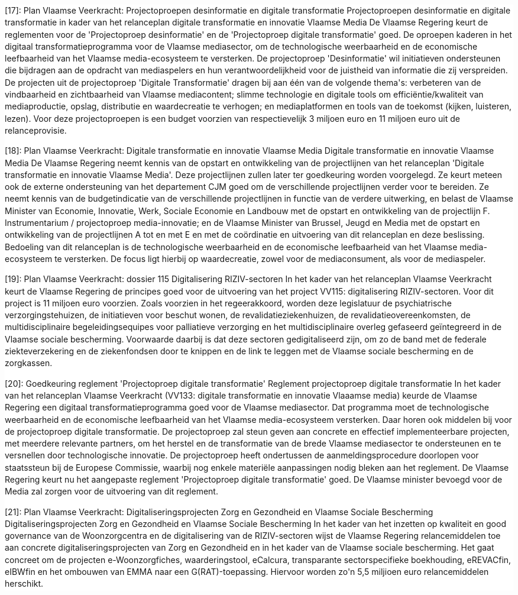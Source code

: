 \[17\]: Plan Vlaamse Veerkracht: Projectoproepen desinformatie en digitale transformatie Projectoproepen desinformatie en digitale transformatie in kader van het relanceplan digitale transformatie en innovatie Vlaamse Media  De Vlaamse Regering keurt de reglementen voor de 'Projectoproep desinformatie' en de 'Projectoproep digitale transformatie' goed. De oproepen kaderen in het digitaal transformatieprogramma voor de Vlaamse mediasector, om de technologische weerbaarheid en de economische leefbaarheid van het Vlaamse media-ecosysteem te versterken. De projectoproep 'Desinformatie' wil initiatieven ondersteunen die bijdragen aan de opdracht van mediaspelers en hun verantwoordelijkheid voor de juistheid van informatie die zij verspreiden. De projecten uit de projectoproep 'Digitale Transformatie' dragen bij aan één van de volgende thema's: verbeteren van de vindbaarheid en zichtbaarheid van Vlaamse mediacontent; slimme technologie en digitale tools om efficiëntie/kwaliteit van mediaproductie, opslag, distributie en waardecreatie te verhogen; en mediaplatformen en tools van de toekomst (kijken, luisteren, lezen). Voor deze projectoproepen is een budget voorzien van respectievelijk 3 miljoen euro en 11 miljoen euro uit de relanceprovisie.

\[18\]: Plan Vlaamse Veerkracht: Digitale transformatie en innovatie Vlaamse Media Digitale transformatie en innovatie Vlaamse Media  De Vlaamse Regering neemt kennis van de opstart en ontwikkeling van de projectlijnen van het relanceplan 'Digitale transformatie en innovatie Vlaamse Media'. Deze projectlijnen zullen later ter goedkeuring worden voorgelegd. Ze keurt meteen ook de externe ondersteuning van het departement CJM goed om de verschillende projectlijnen verder voor te bereiden. Ze neemt kennis van de budgetindicatie van de verschillende projectlijnen in functie van de verdere uitwerking, en belast de Vlaamse Minister van Economie, Innovatie, Werk, Sociale Economie en Landbouw  met de opstart en ontwikkeling van de projectlijn F. Instrumentarium / projectoproep media-innovatie; en de Vlaamse Minister van Brussel, Jeugd en Media met de opstart en ontwikkeling van de projectlijnen A tot en met E en met de coördinatie en uitvoering van dit relanceplan en deze beslissing. Bedoeling van dit relanceplan is de technologische weerbaarheid en de economische leefbaarheid van het Vlaamse media-ecosysteem te versterken. De focus ligt hierbij op waardecreatie, zowel voor de mediaconsument, als voor de mediaspeler.

\[19\]: Plan Vlaamse Veerkracht: dossier 115 Digitalisering RIZIV-sectoren  In het kader van het relanceplan Vlaamse Veerkracht keurt de Vlaamse Regering de principes goed voor de uitvoering van het project VV115: digitalisering RIZIV-sectoren. Voor dit project is 11 miljoen euro voorzien. Zoals voorzien in het regeerakkoord, worden deze legislatuur de psychiatrische verzorgingstehuizen, de initiatieven voor beschut wonen, de revalidatieziekenhuizen, de revalidatieovereenkomsten, de multidisciplinaire begeleidingsequipes voor palliatieve verzorging en het multidisciplinaire overleg gefaseerd geïntegreerd in de Vlaamse sociale bescherming. Voorwaarde daarbij is dat deze sectoren gedigitaliseerd zijn, om zo de band met de federale ziekteverzekering en de ziekenfondsen door te knippen en de link te leggen met de Vlaamse sociale bescherming en de zorgkassen.

\[20\]: Goedkeuring reglement 'Projectoproep digitale transformatie' Reglement projectoproep digitale transformatie  ​In het kader van het relanceplan Vlaamse Veerkracht (VV133: digitale transformatie en innovatie Vlaaamse media) keurde de Vlaamse Regering een digitaal transformatieprogramma goed voor de Vlaamse mediasector.  Dat programma moet de technologische weerbaarheid en de economische leefbaarheid van het Vlaamse media-ecosysteem versterken. Daar horen ook middelen bij voor de  projectoproep digitale transformatie. De projectoproep zal steun geven aan concrete en effectief implementeerbare projecten, met meerdere relevante partners, om het herstel en de transformatie van de brede Vlaamse mediasector te ondersteunen en te versnellen door technologische innovatie. De projectoproep heeft ondertussen de aanmeldingsprocedure doorlopen voor staatssteun bij de Europese Commissie, waarbij nog enkele materiële aanpassingen nodig bleken aan het reglement. De Vlaamse Regering  keurt nu het aangepaste reglement 'Projectoproep digitale transformatie' goed.  De Vlaamse minister bevoegd voor de Media zal zorgen voor de uitvoering van dit reglement.

\[21\]: Plan Vlaamse Veerkracht: Digitaliseringsprojecten Zorg en Gezondheid en Vlaamse Sociale Bescherming Digitaliseringsprojecten Zorg en Gezondheid en Vlaamse Sociale Bescherming  In het kader van ​het inzetten op kwaliteit en  good governance van de Woonzorgcentra en de digitalisering van de RIZIV-sectoren  wijst de Vlaamse Regering relancemiddelen toe aan  concrete digitaliseringsprojecten van Zorg en Gezondheid   en in het kader van de Vlaamse sociale bescherming. Het gaat concreet om de projecten e-Woonzorgfiches, waarderingstool, eCalcura, transparante sectorspecifieke boekhouding, eREVACfin, eIBWfin en het ombouwen van EMMA naar een G(RAT)-toepassing. Hiervoor worden zo'n  5,5 miljioen euro  relancemiddelen herschikt.
